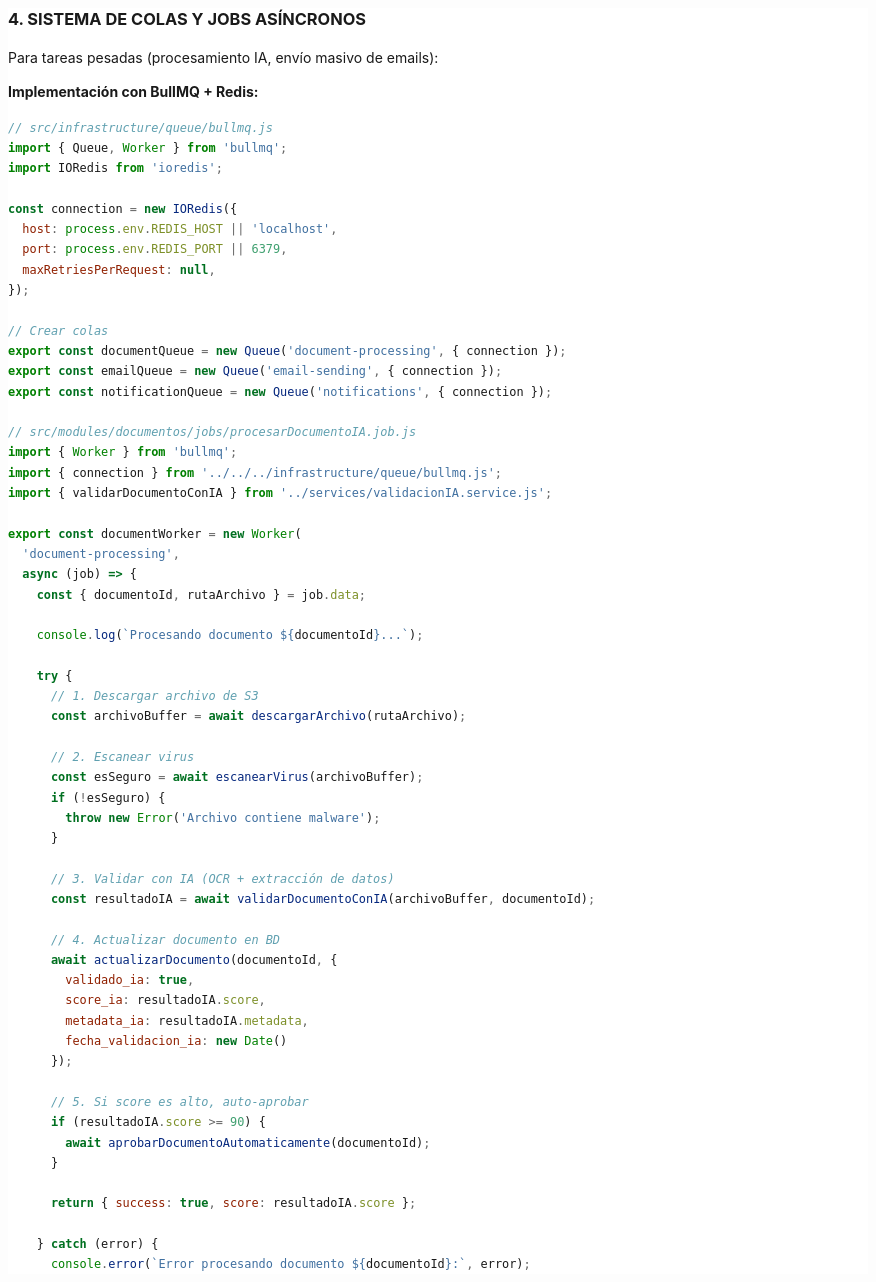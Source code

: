 
### 4. SISTEMA DE COLAS Y JOBS ASÍNCRONOS

Para tareas pesadas (procesamiento IA, envío masivo de emails):

**Implementación con BullMQ + Redis:**

```javascript
// src/infrastructure/queue/bullmq.js
import { Queue, Worker } from 'bullmq';
import IORedis from 'ioredis';

const connection = new IORedis({
  host: process.env.REDIS_HOST || 'localhost',
  port: process.env.REDIS_PORT || 6379,
  maxRetriesPerRequest: null,
});

// Crear colas
export const documentQueue = new Queue('document-processing', { connection });
export const emailQueue = new Queue('email-sending', { connection });
export const notificationQueue = new Queue('notifications', { connection });

// src/modules/documentos/jobs/procesarDocumentoIA.job.js
import { Worker } from 'bullmq';
import { connection } from '../../../infrastructure/queue/bullmq.js';
import { validarDocumentoConIA } from '../services/validacionIA.service.js';

export const documentWorker = new Worker(
  'document-processing',
  async (job) => {
    const { documentoId, rutaArchivo } = job.data;
    
    console.log(`Procesando documento ${documentoId}...`);
    
    try {
      // 1. Descargar archivo de S3
      const archivoBuffer = await descargarArchivo(rutaArchivo);
      
      // 2. Escanear virus
      const esSeguro = await escanearVirus(archivoBuffer);
      if (!esSeguro) {
        throw new Error('Archivo contiene malware');
      }
      
      // 3. Validar con IA (OCR + extracción de datos)
      const resultadoIA = await validarDocumentoConIA(archivoBuffer, documentoId);
      
      // 4. Actualizar documento en BD
      await actualizarDocumento(documentoId, {
        validado_ia: true,
        score_ia: resultadoIA.score,
        metadata_ia: resultadoIA.metadata,
        fecha_validacion_ia: new Date()
      });
      
      // 5. Si score es alto, auto-aprobar
      if (resultadoIA.score >= 90) {
        await aprobarDocumentoAutomaticamente(documentoId);
      }
      
      return { success: true, score: resultadoIA.score };
      
    } catch (error) {
      console.error(`Error procesando documento ${documentoId}:`, error);
```